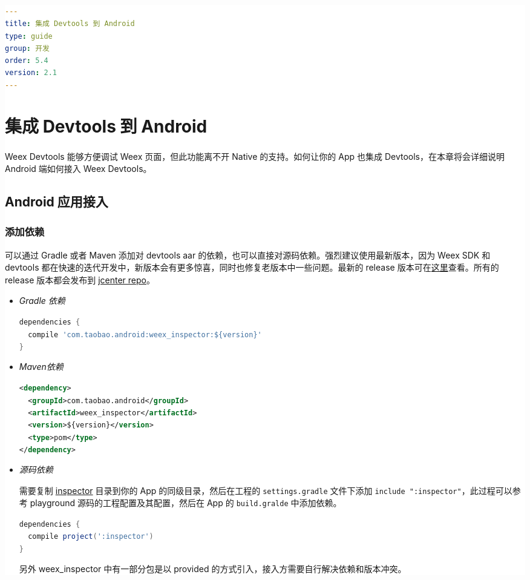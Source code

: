 ```yaml
---
title: 集成 Devtools 到 Android
type: guide
group: 开发
order: 5.4
version: 2.1
---
```


# 集成 Devtools 到 Android

Weex Devtools 能够方便调试 Weex 页面，但此功能离不开 Native 的支持。如何让你的 App 也集成 Devtools，在本章将会详细说明 Android 端如何接入 Weex Devtools。

## Android 应用接入

### 添加依赖

可以通过 Gradle 或者 Maven 添加对 devtools aar 的依赖，也可以直接对源码依赖。强烈建议使用最新版本，因为 Weex SDK 和 devtools 都在快速的迭代开发中，新版本会有更多惊喜，同时也修复老版本中一些问题。最新的 release 版本可在[这里](https://github.com/weexteam/weex_devtools_android/releases)查看。所有的 release 版本都会发布到 [jcenter repo](https://bintray.com/alibabaweex/maven/weex_inspector)。

- *Gradle 依赖*

  ```gradle
  dependencies {
    compile 'com.taobao.android:weex_inspector:${version}'
  }
  ```

- *Maven依赖*

  ```xml
  <dependency>
    <groupId>com.taobao.android</groupId>
    <artifactId>weex_inspector</artifactId>
    <version>${version}</version>
    <type>pom</type>
  </dependency>
  ```

- *源码依赖*

  需要复制 [inspector](https://github.com/weexteam/weex_devtools_android/tree/master/inspector) 目录到你的 App 的同级目录，然后在工程的 `settings.gradle` 文件下添加 `include ":inspector"`，此过程可以参考 playground 源码的工程配置及其配置，然后在 App 的 `build.gralde` 中添加依赖。

  ```gradle
  dependencies {
    compile project(':inspector')
  }
  ```

  另外 weex_inspector 中有一部分包是以 provided 的方式引入，接入方需要自行解决依赖和版本冲突。
